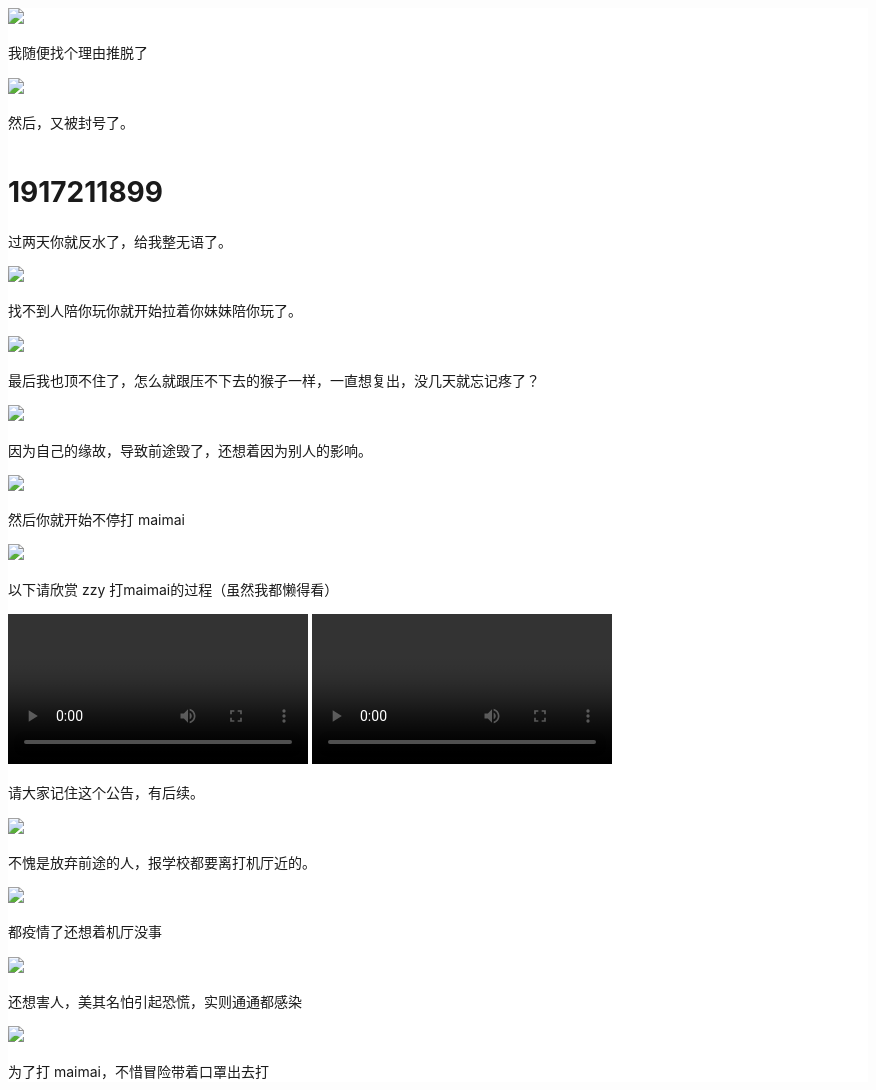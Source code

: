 <img src="2.2090117563/chat8.png" width="300"/>

我随便找个理由推脱了

<img src="2.2090117563/chat9.png" width="300"/>

然后，又被封号了。

# 1917211899

过两天你就反水了，给我整无语了。

<img src="3.1917211899/chat1.png" width="300"/>

找不到人陪你玩你就开始拉着你妹妹陪你玩了。

<img src="3.1917211899/chat2.png" width="300"/>

最后我也顶不住了，怎么就跟压不下去的猴子一样，一直想复出，没几天就忘记疼了？

<img src="3.1917211899/chat3.png" width="300"/>

因为自己的缘故，导致前途毁了，还想着因为别人的影响。

<img src="3.1917211899/chat4.png" width="300"/>

然后你就开始不停打 maimai

<img src="3.1917211899/chat5.png" width="300"/>

以下请欣赏 zzy 打maimai的过程（虽然我都懒得看）

![vid1](3.1917211899/vid1.mov)
![vid2](3.1917211899/vid2.mp4)

请大家记住这个公告，有后续。

<img src="3.1917211899/chat6.png" width="300"/>

不愧是放弃前途的人，报学校都要离打机厅近的。

<img src="3.1917211899/chat7.png" width="300"/>

都疫情了还想着机厅没事

<img src="3.1917211899/chat8.png" width="300"/>

还想害人，美其名怕引起恐慌，实则通通都感染

<img src="3.1917211899/chat9.png" width="300"/>

为了打 maimai，不惜冒险带着口罩出去打
